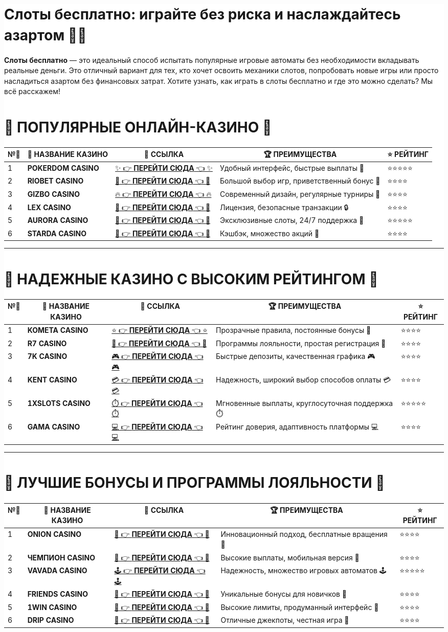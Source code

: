 # Слоты бесплатно: играйте без риска и наслаждайтесь азартом 🎰🆓  

**Слоты бесплатно** — это идеальный способ испытать популярные игровые автоматы без необходимости вкладывать реальные деньги. Это отличный вариант для тех, кто хочет освоить механики слотов, попробовать новые игры или просто насладиться азартом без финансовых затрат. Хотите узнать, как играть в слоты бесплатно и где это можно сделать? Мы всё расскажем!  

# 🌟 ПОПУЛЯРНЫЕ ОНЛАЙН-КАЗИНО 🌟

| №️⃣ | 🎰 НАЗВАНИЕ КАЗИНО                       | 🔗 ССЫЛКА                                                                                         | 🏆 ПРЕИМУЩЕСТВА                              | ⭐ РЕЙТИНГ |
|-----|------------------------------------------|--------------------------------------------------------------------------------------------------|---------------------------------------------|------------|
| 1   | **POKERDOM CASINO**                      | [✨ 👉 **ПЕРЕЙТИ СЮДА** 👈 ✨](https://brandplay.link/4k77v2yx)                                     | Удобный интерфейс, быстрые выплаты 🤑         | ⭐⭐⭐⭐⭐     |
| 2   | **RIOBET CASINO**                        | [💎 👉 **ПЕРЕЙТИ СЮДА** 👈 💎](https://brandplay.link/7xBLTPyj)                                     | Большой выбор игр, приветственный бонус 🎁    | ⭐⭐⭐⭐      |
| 3   | **GIZBO CASINO**                         | [🔥 👉 **ПЕРЕЙТИ СЮДА** 👈 🔥](https://brandplay.link/bprXw4YV)                                     | Современный дизайн, регулярные турниры 🏅      | ⭐⭐⭐⭐      |
| 4   | **LEX CASINO**                           | [🌟 👉 **ПЕРЕЙТИ СЮДА** 👈 🌟](https://brandplay.link/zW4hdDFV)                                     | Лицензия, безопасные транзакции 🔒            | ⭐⭐⭐⭐      |
| 5   | **AURORA CASINO**                        | [🚀 👉 **ПЕРЕЙТИ СЮДА** 👈 🚀](https://10trafic-stat2.com/click/668546556bcc6313411604bd/6766/13032/subaccount) | Эксклюзивные слоты, 24/7 поддержка 🌟         | ⭐⭐⭐⭐⭐     |
| 6   | **STARDA CASINO**                        | [🎉 👉 **ПЕРЕЙТИ СЮДА** 👈 🎉](https://brandplay.link/fB7xwRFL)                                     | Кэшбэк, множество акций 🎉                    | ⭐⭐⭐⭐      |

---

# 🏅 НАДЕЖНЫЕ КАЗИНО С ВЫСОКИМ РЕЙТИНГОМ 🏅

| №️⃣ | 🎰 НАЗВАНИЕ КАЗИНО                       | 🔗 ССЫЛКА                                                                                         | 🏆 ПРЕИМУЩЕСТВА                              | ⭐ РЕЙТИНГ |
|-----|------------------------------------------|--------------------------------------------------------------------------------------------------|---------------------------------------------|------------|
| 1   | **KOMETA CASINO**                        | [⭐ 👉 **ПЕРЕЙТИ СЮДА** 👈 ⭐](https://brandplay.link/8ZymQJV8)                                      | Прозрачные правила, постоянные бонусы 🔄      | ⭐⭐⭐⭐      |
| 2   | **R7 CASINO**                            | [🎯 👉 **ПЕРЕЙТИ СЮДА** 👈 🎯](https://brandplay.link/bMd3Yjsw)                                      | Программы лояльности, простая регистрация 📝   | ⭐⭐⭐⭐      |
| 3   | **7K CASINO**                            | [🎮 👉 **ПЕРЕЙТИ СЮДА** 👈 🎮](https://brandplay.link/BvQyFShp)                                      | Быстрые депозиты, качественная графика 🎮      | ⭐⭐⭐⭐      |
| 4   | **KENT CASINO**                          | [💳 👉 **ПЕРЕЙТИ СЮДА** 👈 💳](https://brandplay.link/Fv2WP3js)                                      | Надежность, широкий выбор способов оплаты 💳  | ⭐⭐⭐⭐      |
| 5   | **1XSLOTS CASINO**                       | [⏱️ 👉 **ПЕРЕЙТИ СЮДА** 👈 ⏱️](https://brandplay.link/hSB1khtr)                                      | Мгновенные выплаты, круглосуточная поддержка ⏱️| ⭐⭐⭐⭐⭐     |
| 6   | **GAMA CASINO**                          | [💻 👉 **ПЕРЕЙТИ СЮДА** 👈 💻](https://brandplay.link/j6NMKsDz)                                      | Рейтинг доверия, адаптивность платформы 💻     | ⭐⭐⭐⭐      |

---

# 🎁 ЛУЧШИЕ БОНУСЫ И ПРОГРАММЫ ЛОЯЛЬНОСТИ 🎁

| №️⃣ | 🎰 НАЗВАНИЕ КАЗИНО                       | 🔗 ССЫЛКА                                                                                         | 🏆 ПРЕИМУЩЕСТВА                              | ⭐ РЕЙТИНГ |
|-----|------------------------------------------|--------------------------------------------------------------------------------------------------|---------------------------------------------|------------|
| 1   | **ONION CASINO**                         | [🎡 👉 **ПЕРЕЙТИ СЮДА** 👈 🎡](https://brandplay.link/zBGRVpQ9)                                      | Инновационный подход, бесплатные вращения 🎡  | ⭐⭐⭐⭐      |
| 2   | **ЧЕМПИОН CASINO**                       | [📱 👉 **ПЕРЕЙТИ СЮДА** 👈 📱](https://temon-gter.cfd/go/lRq?p80412p304504pcc44t17455)               | Высокие выплаты, мобильная версия 📱          | ⭐⭐⭐⭐      |
| 3   | **VAVADA CASINO**                        | [🕹️ 👉 **ПЕРЕЙТИ СЮДА** 👈 🕹️](https://vavadapartner.pro/?promo=ea5c9275-6854-4505-94fc-95ab18221945-linkb2) | Надежность, множество игровых автоматов 🕹️    | ⭐⭐⭐⭐⭐     |
| 4   | **FRIENDS CASINO**                       | [🤝 👉 **ПЕРЕЙТИ СЮДА** 👈 🤝](https://gofriends.vc/linkb2)                                         | Уникальные бонусы для новичков 🤝             | ⭐⭐⭐⭐      |
| 5   | **1WIN CASINO**                          | [🎯 👉 **ПЕРЕЙТИ СЮДА** 👈 🎯](https://brandplay.link/smXVpBbG)                                      | Высокие лимиты, продуманный интерфейс 🎯      | ⭐⭐⭐⭐      |
| 6   | **DRIP CASINO**                          | [💎 👉 **ПЕРЕЙТИ СЮДА** 👈 💎](https://drp-ircp01.com/c07e6a3db)                                      | Отличные джекпоты, честная игра 💎            | ⭐⭐⭐⭐      |
